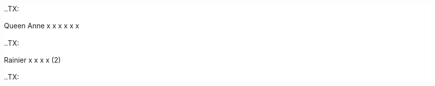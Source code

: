 </td></tr>

..TX:

<tr><td>Queen Anne

</td>

<td>x

</td>

<td>x

</td>

<td>x

</td>

<td>x

</td>

<td>x

</td>

<td></td>

<td>x

</td></tr>

..TX:

<tr><td>Rainier

</td>

<td>x

</td>

<td>x

</td>

<td>x

</td>

<td></td>

<td>x

</td>

<td></td>

<td>(2)

</td></tr>

..TX:
